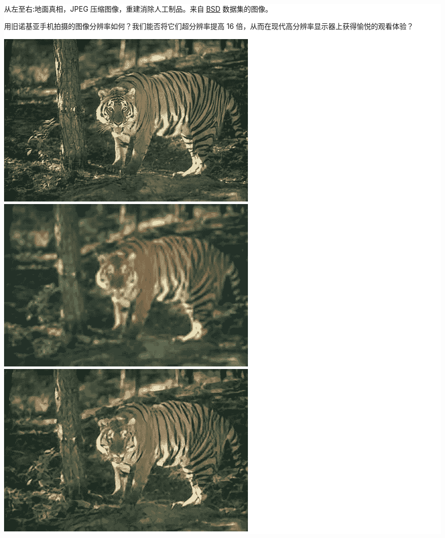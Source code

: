 
从左至右:地面真相，JPEG 压缩图像，重建消除人工制品。来自 [BSD](https://www2.eecs.berkeley.edu/Research/Projects/CS/vision/bsds/) 数据集的图像。

用旧诺基亚手机拍摄的图像分辨率如何？我们能否将它们超分辨率提高 16 倍，从而在现代高分辨率显示器上获得愉悦的观看体验？

![](img/df8cc0447de1a999b1eb5341b0e2425a.png)![](img/9dfb6685631a8a89c115fe889e47842a.png)![](img/d9a3c5ce8a87c6268a6d43bd86540758.png)
